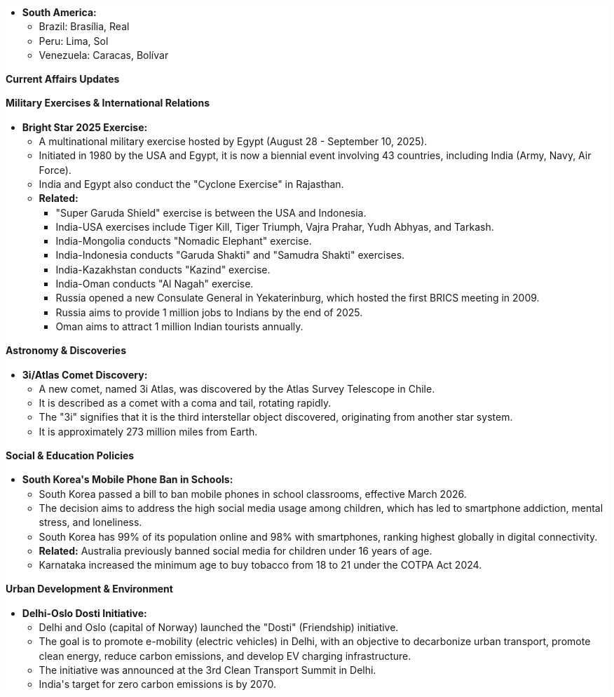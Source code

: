 *   **South America:**
    *   Brazil: Brasília, Real
    *   Peru: Lima, Sol
    *   Venezuela: Caracas, Bolívar

**Current Affairs Updates**

**Military Exercises & International Relations**

*   **Bright Star 2025 Exercise:**
    *   A multinational military exercise hosted by Egypt (August 28 - September 10, 2025).
    *   Initiated in 1980 by the USA and Egypt, it is now a biennial event involving 43 countries, including India (Army, Navy, Air Force).
    *   India and Egypt also conduct the "Cyclone Exercise" in Rajasthan.
    *   **Related:**
        *   "Super Garuda Shield" exercise is between the USA and Indonesia.
        *   India-USA exercises include Tiger Kill, Tiger Triumph, Vajra Prahar, Yudh Abhyas, and Tarkash.
        *   India-Mongolia conducts "Nomadic Elephant" exercise.
        *   India-Indonesia conducts "Garuda Shakti" and "Samudra Shakti" exercises.
        *   India-Kazakhstan conducts "Kazind" exercise.
        *   India-Oman conducts "Al Nagah" exercise.
        *   Russia opened a new Consulate General in Yekaterinburg, which hosted the first BRICS meeting in 2009.
        *   Russia aims to provide 1 million jobs to Indians by the end of 2025.
        *   Oman aims to attract 1 million Indian tourists annually.

**Astronomy & Discoveries**

*   **3i/Atlas Comet Discovery:**
    *   A new comet, named 3i Atlas, was discovered by the Atlas Survey Telescope in Chile.
    *   It is described as a comet with a coma and tail, rotating rapidly.
    *   The "3i" signifies that it is the third interstellar object discovered, originating from another star system.
    *   It is approximately 273 million miles from Earth.

**Social & Education Policies**

*   **South Korea's Mobile Phone Ban in Schools:**
    *   South Korea passed a bill to ban mobile phones in school classrooms, effective March 2026.
    *   The decision aims to address the high social media usage among children, which has led to smartphone addiction, mental stress, and loneliness.
    *   South Korea has 99% of its population online and 98% with smartphones, ranking highest globally in digital connectivity.
    *   **Related:** Australia previously banned social media for children under 16 years of age.
    *   Karnataka increased the minimum age to buy tobacco from 18 to 21 under the COTPA Act 2024.

**Urban Development & Environment**

*   **Delhi-Oslo Dosti Initiative:**
    *   Delhi and Oslo (capital of Norway) launched the "Dosti" (Friendship) initiative.
    *   The goal is to promote e-mobility (electric vehicles) in Delhi, with an objective to decarbonize urban transport, promote clean energy, reduce carbon emissions, and develop EV charging infrastructure.
    *   The initiative was announced at the 3rd Clean Transport Summit in Delhi.
    *   India's target for zero carbon emissions is by 2070.
